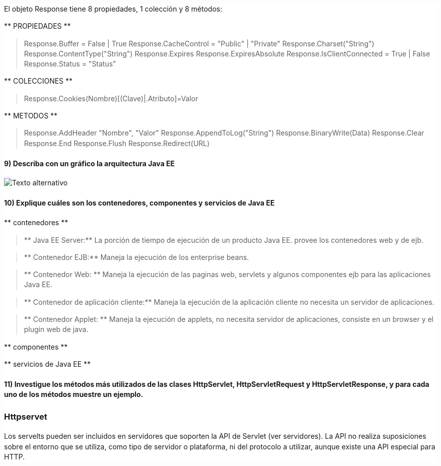El objeto Response tiene 8 propiedades, 1 colección y 8 métodos: 

** PROPIEDADES **

> Response.Buffer = False | True
Response.CacheControl = "Public" | "Private"
Response.Charset("String")
Response.ContentType("String")
Response.Expires
Response.ExpiresAbsolute
Response.IsClientConnected = True | False
Response.Status = "Status"

** COLECCIONES **

>Response.Cookies(Nombre)[(Clave)|.Atributo]=Valor

** METODOS **

> Response.AddHeader "Nombre", "Valor"
Response.AppendToLog("String")
Response.BinaryWrite(Data)
Response.Clear
Response.End
Response.Flush
Response.Redirect(URL)

#### 9) Describa con un gráfico la arquitectura Java EE
![Texto alternativo](C:\Users\DELL\Downloads\java.jpeg)


#### 10) Explique cuáles son los contenedores, componentes y servicios de Java EE
** contenedores **
> ** Java EE Server:** La porción de tiempo de ejecución de un producto Java EE. provee los contenedores web y de ejb.

> ** Contenedor EJB:**  Maneja la ejecución de los enterprise beans.

>** Contenedor Web: ** Maneja la ejecución de las paginas web, servlets y algunos componentes ejb para las aplicaciones Java EE.

>** Contenedor de aplicación cliente:**  Maneja la ejecución de la aplicación cliente no necesita un servidor de aplicaciones.

>** Contenedor Applet: ** Maneja la ejecución de applets, no necesita servidor de aplicaciones, consiste en un browser y el plugin web de java.

** componentes **

** servicios de Java EE **

#### 11) Investigue los métodos más utilizados de las clases HttpServlet, HttpServletRequest y HttpServletResponse, y para cada uno de los métodos muestre un ejemplo.
### Httpservet
Los servelts pueden ser incluidos en servidores que soporten la API de Servlet (ver servidores). La API no realiza suposiciones sobre el entorno que se utiliza, como tipo de servidor o plataforma, ni del protocolo a utilizar, aunque existe una API especial para HTTP.
